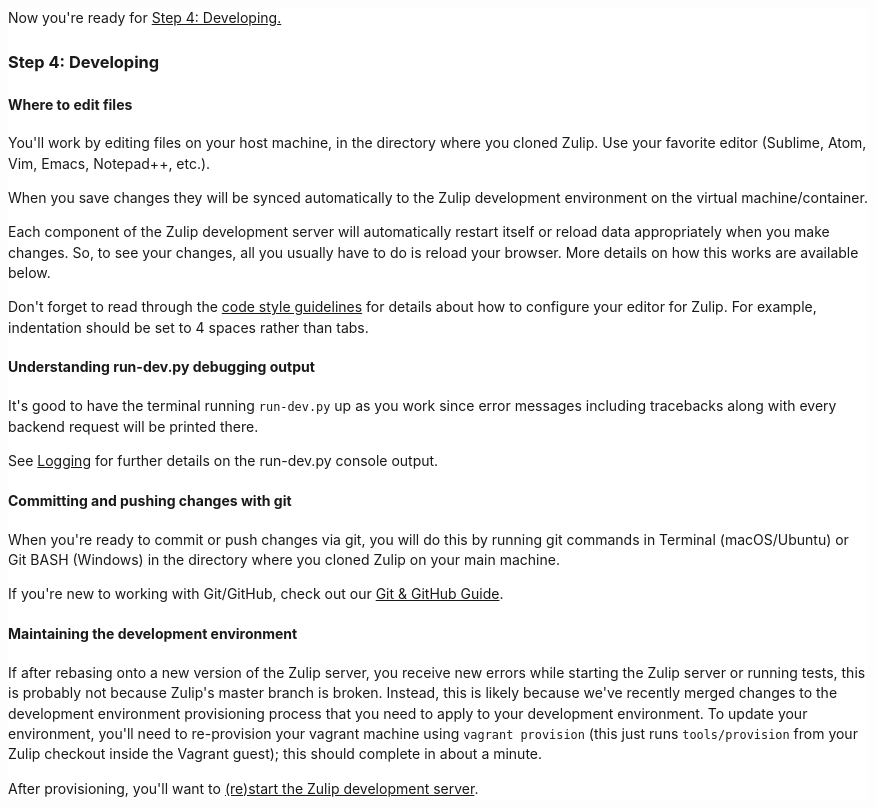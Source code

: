 Now you're ready for [Step 4: Developing.](#step-4-developing)

### Step 4: Developing

#### Where to edit files

You'll work by editing files on your host machine, in the directory where you
cloned Zulip. Use your favorite editor (Sublime, Atom, Vim, Emacs, Notepad++,
etc.).

When you save changes they will be synced automatically to the Zulip
development environment on the virtual machine/container.

Each component of the Zulip development server will automatically
restart itself or reload data appropriately when you make changes. So,
to see your changes, all you usually have to do is reload your
browser.  More details on how this works are available below.

Don't forget to read through the [code style
guidelines](code-style.html#general) for details about how to configure your
editor for Zulip. For example, indentation should be set to 4 spaces rather
than tabs.

#### Understanding run-dev.py debugging output

It's good to have the terminal running `run-dev.py` up as you work since error
messages including tracebacks along with every backend request will be printed
there.

See [Logging](logging.html) for further details on the run-dev.py console
output.

#### Committing and pushing changes with git

When you're ready to commit or push changes via git, you will do this by
running git commands in Terminal (macOS/Ubuntu) or Git BASH (Windows) in the
directory where you cloned Zulip on your main machine.

If you're new to working with Git/GitHub, check out our [Git & GitHub
Guide][rtd-git-guide].

#### Maintaining the development environment

If after rebasing onto a new version of the Zulip server, you receive
new errors while starting the Zulip server or running tests, this is
probably not because Zulip's master branch is broken.  Instead, this
is likely because we've recently merged changes to the development
environment provisioning process that you need to apply to your
development environment.  To update your environment, you'll need to
re-provision your vagrant machine using `vagrant provision` (this just
runs `tools/provision` from your Zulip checkout inside the Vagrant
guest); this should complete in about a minute.

After provisioning, you'll want to
[(re)start the Zulip development server](#step-3-start-the-development-environment).


[cygwin-dl]: http://cygwin.com/
[vagrant-dl]: https://www.vagrantup.com/downloads.html
[vagrant-dl-win]: https://releases.hashicorp.com/vagrant/1.8.6/vagrant_1.8.6.msi
[vagrant-dl-macos]: https://releases.hashicorp.com/vagrant/1.8.6/vagrant_1.8.6.dmg
[vagrant-dl-deb]: https://releases.hashicorp.com/vagrant/1.8.6/vagrant_1.8.6_x86_64.deb
[vagrant-lxc]: https://github.com/fgrehm/vagrant-lxc
[vbox-dl]: https://www.virtualbox.org/wiki/Downloads
[vmware-fusion-dl]: http://www.vmware.com/products/fusion.html
[vagrant-vmware-fusion-dl]: https://www.vagrantup.com/vmware/
[avoiding-sudo]: https://github.com/fgrehm/vagrant-lxc#avoiding-sudo-passwords
[install-advanced]: dev-setup-non-vagrant.html
[lxc-sf]: https://github.com/fgrehm/vagrant-lxc/wiki/FAQ#help-my-shared-folders-have-the-wrong-owner
[rtd-git-guide]: git-guide.html
[rtd-testing]: testing.html
[rtd-using-dev-env]: using-dev-environment.html
[rtd-dev-remote]: dev-remote.html
[git-bash]: https://git-for-windows.github.io/
[bash-admin-setup]: https://superuser.com/questions/1002262/run-applications-as-administrator-by-default-in-windows-10
[set-up-git]: git-guide.html#set-up-git
[travis-ci]: git-guide.html#step-3-configure-travis-ci-continuous-integration